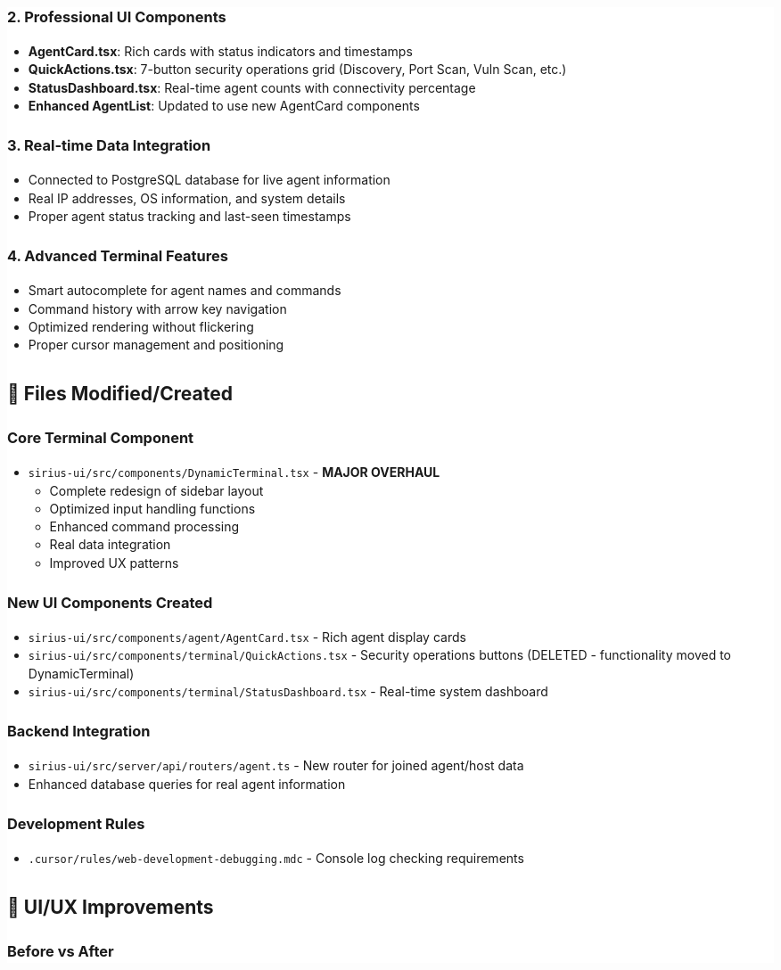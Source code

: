 ### 2. **Professional UI Components**

- **AgentCard.tsx**: Rich cards with status indicators and timestamps
- **QuickActions.tsx**: 7-button security operations grid (Discovery, Port Scan, Vuln Scan, etc.)
- **StatusDashboard.tsx**: Real-time agent counts with connectivity percentage
- **Enhanced AgentList**: Updated to use new AgentCard components

### 3. **Real-time Data Integration**

- Connected to PostgreSQL database for live agent information
- Real IP addresses, OS information, and system details
- Proper agent status tracking and last-seen timestamps

### 4. **Advanced Terminal Features**

- Smart autocomplete for agent names and commands
- Command history with arrow key navigation
- Optimized rendering without flickering
- Proper cursor management and positioning

## 📁 Files Modified/Created

### **Core Terminal Component**

- `sirius-ui/src/components/DynamicTerminal.tsx` - **MAJOR OVERHAUL**
  - Complete redesign of sidebar layout
  - Optimized input handling functions
  - Enhanced command processing
  - Real data integration
  - Improved UX patterns

### **New UI Components Created**

- `sirius-ui/src/components/agent/AgentCard.tsx` - Rich agent display cards
- `sirius-ui/src/components/terminal/QuickActions.tsx` - Security operations buttons (DELETED - functionality moved to DynamicTerminal)
- `sirius-ui/src/components/terminal/StatusDashboard.tsx` - Real-time system dashboard

### **Backend Integration**

- `sirius-ui/src/server/api/routers/agent.ts` - New router for joined agent/host data
- Enhanced database queries for real agent information

### **Development Rules**

- `.cursor/rules/web-development-debugging.mdc` - Console log checking requirements

## 🎨 UI/UX Improvements

### **Before vs After**
